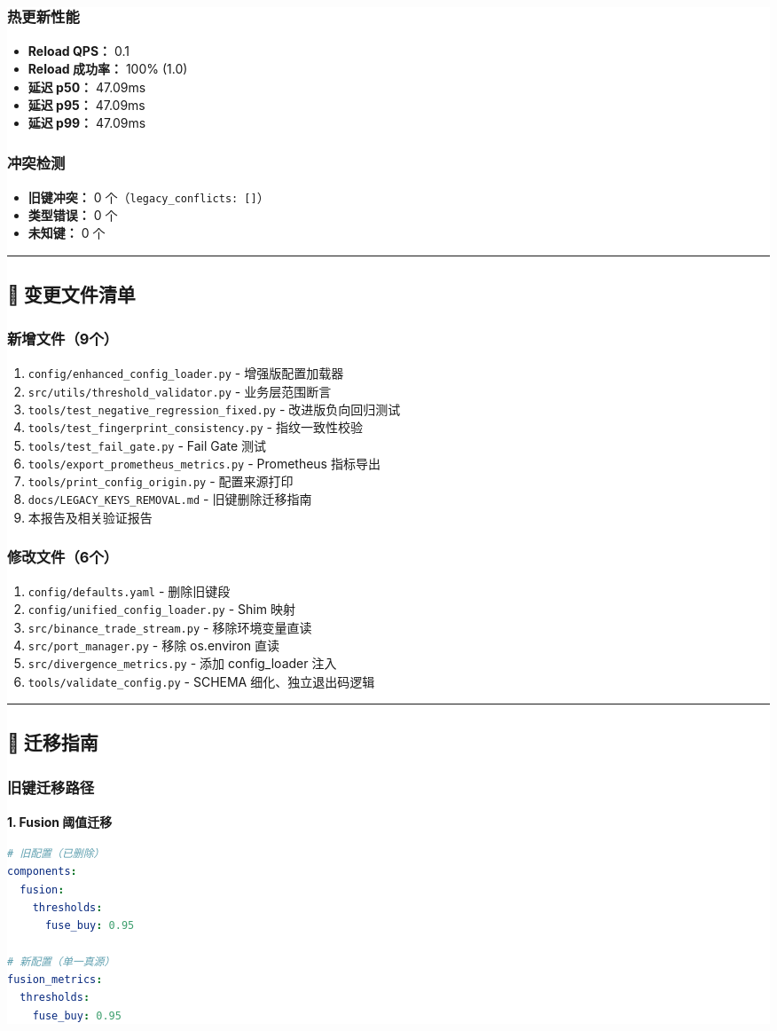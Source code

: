 ### 热更新性能

- **Reload QPS：** 0.1
- **Reload 成功率：** 100% (1.0)
- **延迟 p50：** 47.09ms
- **延迟 p95：** 47.09ms
- **延迟 p99：** 47.09ms

### 冲突检测

- **旧键冲突：** 0 个（`legacy_conflicts: []`）
- **类型错误：** 0 个
- **未知键：** 0 个

---

## 📁 变更文件清单

### 新增文件（9个）

1. `config/enhanced_config_loader.py` - 增强版配置加载器
2. `src/utils/threshold_validator.py` - 业务层范围断言
3. `tools/test_negative_regression_fixed.py` - 改进版负向回归测试
4. `tools/test_fingerprint_consistency.py` - 指纹一致性校验
5. `tools/test_fail_gate.py` - Fail Gate 测试
6. `tools/export_prometheus_metrics.py` - Prometheus 指标导出
7. `tools/print_config_origin.py` - 配置来源打印
8. `docs/LEGACY_KEYS_REMOVAL.md` - 旧键删除迁移指南
9. 本报告及相关验证报告

### 修改文件（6个）

1. `config/defaults.yaml` - 删除旧键段
2. `config/unified_config_loader.py` - Shim 映射
3. `src/binance_trade_stream.py` - 移除环境变量直读
4. `src/port_manager.py` - 移除 os.environ 直读
5. `src/divergence_metrics.py` - 添加 config_loader 注入
6. `tools/validate_config.py` - SCHEMA 细化、独立退出码逻辑

---

## 🔄 迁移指南

### 旧键迁移路径

**1. Fusion 阈值迁移**

```yaml
# 旧配置（已删除）
components:
  fusion:
    thresholds:
      fuse_buy: 0.95

# 新配置（单一真源）
fusion_metrics:
  thresholds:
    fuse_buy: 0.95
```
